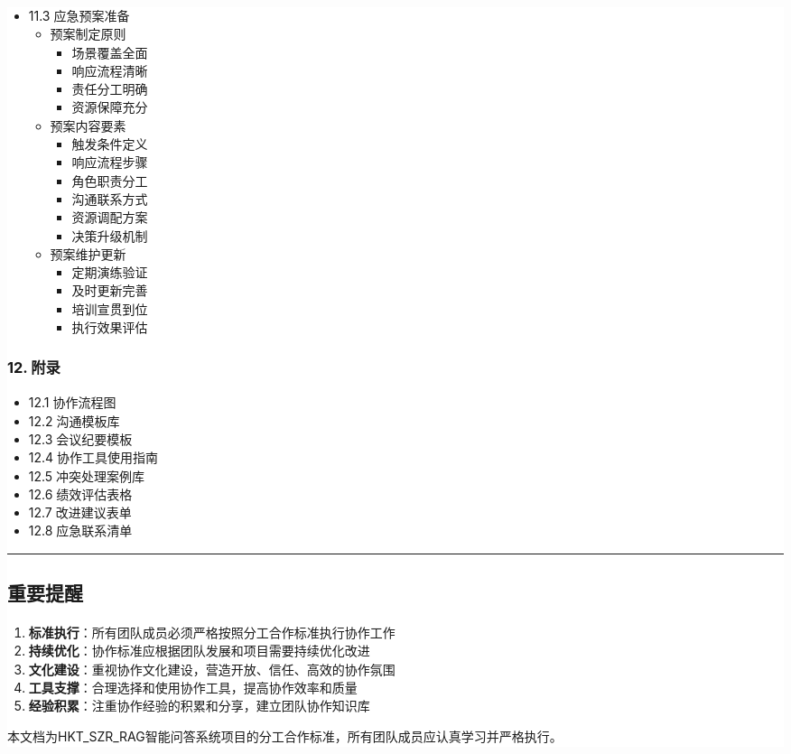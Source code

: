 - 11.3 应急预案准备
  - 预案制定原则
    - 场景覆盖全面
    - 响应流程清晰
    - 责任分工明确
    - 资源保障充分
  - 预案内容要素
    - 触发条件定义
    - 响应流程步骤
    - 角色职责分工
    - 沟通联系方式
    - 资源调配方案
    - 决策升级机制
  - 预案维护更新
    - 定期演练验证
    - 及时更新完善
    - 培训宣贯到位
    - 执行效果评估

### 12. 附录
- 12.1 协作流程图
- 12.2 沟通模板库
- 12.3 会议纪要模板
- 12.4 协作工具使用指南
- 12.5 冲突处理案例库
- 12.6 绩效评估表格
- 12.7 改进建议表单
- 12.8 应急联系清单

---

## 重要提醒

1. **标准执行**：所有团队成员必须严格按照分工合作标准执行协作工作
2. **持续优化**：协作标准应根据团队发展和项目需要持续优化改进
3. **文化建设**：重视协作文化建设，营造开放、信任、高效的协作氛围
4. **工具支撑**：合理选择和使用协作工具，提高协作效率和质量
5. **经验积累**：注重协作经验的积累和分享，建立团队协作知识库

本文档为HKT_SZR_RAG智能问答系统项目的分工合作标准，所有团队成员应认真学习并严格执行。